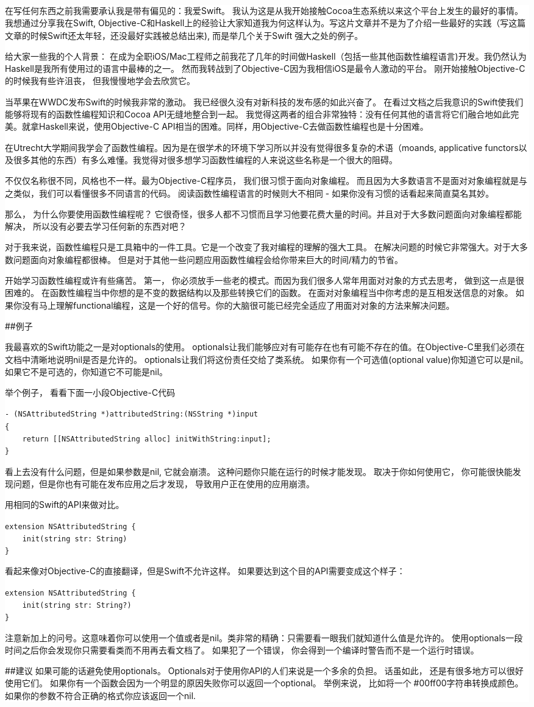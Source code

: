在写任何东西之前我需要承认我是带有偏见的：我爱Swift。 我认为这是从我开始接触Cocoa生态系统以来这个平台上发生的最好的事情。 我想通过分享我在Swift, Objective-C和Haskell上的经验让大家知道我为何这样认为。写这片文章并不是为了介绍一些最好的实践（写这篇文章的时候Swift还太年轻，还没最好实践被总结出来), 而是举几个关于Swift 强大之处的例子。

给大家一些我的个人背景： 在成为全职iOS/Mac工程师之前我花了几年的时间做Haskell（包括一些其他函数性编程语言)开发。我仍然认为Haskell是我所有使用过的语言中最棒的之一。 然而我转战到了Objective-C因为我相信iOS是最令人激动的平台。 刚开始接触Objective-C的时候我有些许沮丧， 但我慢慢地学会去欣赏它。 

当苹果在WWDC发布Swift的时候我非常的激动。 我已经很久没有对新科技的发布感的如此兴奋了。 在看过文档之后我意识的Swift使我们能够将现有的函数性编程知识和Cocoa API无缝地整合到一起。 我觉得这两者的组合非常独特：没有任何其他的语言将它们融合地如此完美。就拿Haskell来说，使用Objective-C API相当的困难。同样，用Objective-C去做函数性编程也是十分困难。

在Utrecht大学期间我学会了函数性编程。因为是在很学术的环境下学习所以并没有觉得很多复杂的术语（moands, applicative functors以及很多其他的东西）有多么难懂。我觉得对很多想学习函数性编程的人来说这些名称是一个很大的阻碍。 

不仅仅名称很不同，风格也不一样。最为Objective-C程序员， 我们很习惯于面向对象编程。 而且因为大多数语言不是面对对象编程就是与之类似，我们可以看懂很多不同语言的代码。 阅读函数性编程语言的时候则大不相同 - 如果你没有习惯的话看起来简直莫名其妙。 

那么， 为什么你要使用函数性编程呢？ 它很奇怪，很多人都不习惯而且学习他要花费大量的时间。并且对于大多数问题面向对象编程都能解决， 所以没有必要去学习任何新的东西对吧？

对于我来说，函数性编程只是工具箱中的一件工具。它是一个改变了我对编程的理解的强大工具。 在解决问题的时候它非常强大。对于大多数问题面向对象编程都很棒。 但是对于其他一些问题应用函数性编程会给你带来巨大的时间/精力的节省。

开始学习函数性编程或许有些痛苦。 第一， 你必须放手一些老的模式。而因为我们很多人常年用面对对象的方式去思考， 做到这一点是很困难的。 在函数性编程当中你想的是不变的数据结构以及那些转换它们的函数。 在面对对象编程当中你考虑的是互相发送信息的对象。 如果你没有马上理解functional编程，这是一个好的信号。你的大脑很可能已经完全适应了用面对对象的方法来解决问题。 

##例子

我最喜欢的Swift功能之一是对optionals的使用。 optionals让我们能够应对有可能存在也有可能不存在的值。在Objective-C里我们必须在文档中清晰地说明nil是否是允许的。 optionals让我们将这份责任交给了类系统。 如果你有一个可选值(optional value)你知道它可以是nil。如果它不是可选的，你知道它不可能是nil。

举个例子， 看看下面一小段Objective-C代码

```
- (NSAttributedString *)attributedString:(NSString *)input 
{
    return [[NSAttributedString alloc] initWithString:input];
}
```

看上去没有什么问题，但是如果参数是nil, 它就会崩溃。 这种问题你只能在运行的时候才能发现。 取决于你如何使用它， 你可能很快能发现问题，但是你也有可能在发布应用之后才发现， 导致用户正在使用的应用崩溃。 

用相同的Swift的API来做对比。
```
extension NSAttributedString {
    init(string str: String)
}
```
看起来像对Objective-C的直接翻译，但是Swift不允许这样。 如果要达到这个目的API需要变成这个样子：
```
extension NSAttributedString {
    init(string str: String?)
}
```
注意新加上的问号。这意味着你可以使用一个值或者是nil。类非常的精确：只需要看一眼我们就知道什么值是允许的。 使用optionals一段时间之后你会发现你只需要看类而不用再去看文档了。 如果犯了一个错误， 你会得到一个编译时警告而不是一个运行时错误。 

##建议
如果可能的话避免使用optionals。 Optionals对于使用你API的人们来说是一个多余的负担。 话虽如此， 还是有很多地方可以很好使用它们。 如果你有一个函数会因为一个明显的原因失败你可以返回一个optional。 举例来说， 比如将一个 #00ff00字符串转换成颜色。 如果你的参数不符合正确的格式你应该返回一个nil.
